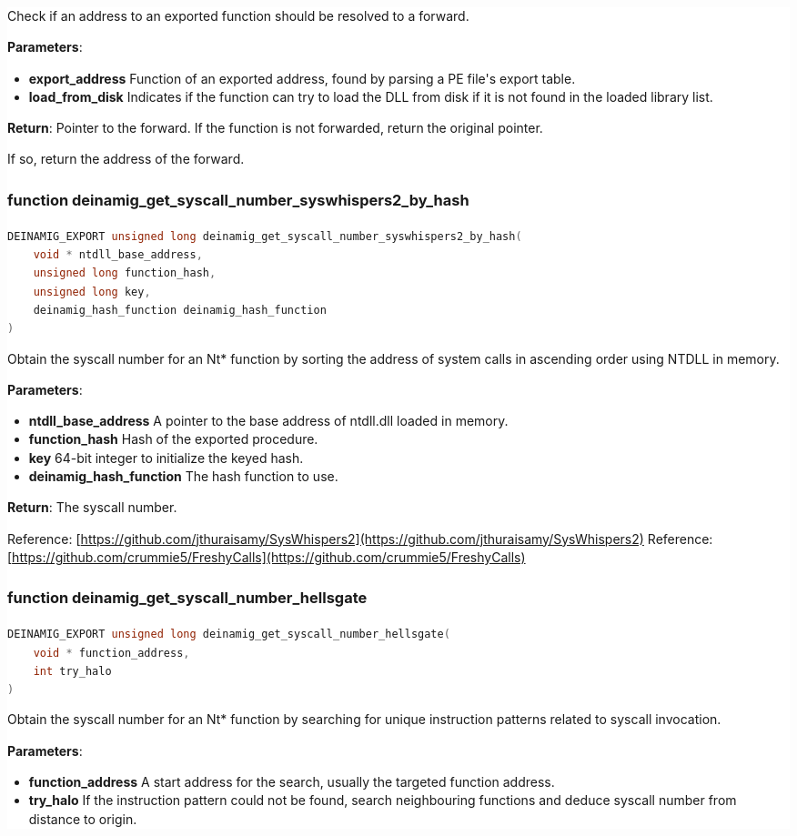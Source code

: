 Check if an address to an exported function should be resolved to a forward. 

**Parameters**: 

  * **export_address** Function of an exported address, found by parsing a PE file's export table. 
  * **load_from_disk** Indicates if the function can try to load the DLL from disk if it is not found in the loaded library list. 

**Return**: Pointer to the forward. If the function is not forwarded, return the original pointer. 

If so, return the address of the forward. 



### function deinamig_get_syscall_number_syswhispers2_by_hash

```cpp
DEINAMIG_EXPORT unsigned long deinamig_get_syscall_number_syswhispers2_by_hash(
    void * ntdll_base_address,
    unsigned long function_hash,
    unsigned long key,
    deinamig_hash_function deinamig_hash_function
)
```

Obtain the syscall number for an Nt* function by sorting the address of system calls in ascending order using NTDLL in memory. 

**Parameters**: 

  * **ntdll_base_address** A pointer to the base address of ntdll.dll loaded in memory. 
  * **function_hash** Hash of the exported procedure. 
  * **key** 64-bit integer to initialize the keyed hash. 
  * **deinamig_hash_function** The hash function to use. 

**Return**: The syscall number. 

Reference: [https://github.com/jthuraisamy/SysWhispers2](https://github.com/jthuraisamy/SysWhispers2) Reference: [https://github.com/crummie5/FreshyCalls](https://github.com/crummie5/FreshyCalls)



### function deinamig_get_syscall_number_hellsgate

```cpp
DEINAMIG_EXPORT unsigned long deinamig_get_syscall_number_hellsgate(
    void * function_address,
    int try_halo
)
```

Obtain the syscall number for an Nt* function by searching for unique instruction patterns related to syscall invocation. 

**Parameters**: 

  * **function_address** A start address for the search, usually the targeted function address. 
  * **try_halo** If the instruction pattern could not be found, search neighbouring functions and deduce syscall number from distance to origin. 
